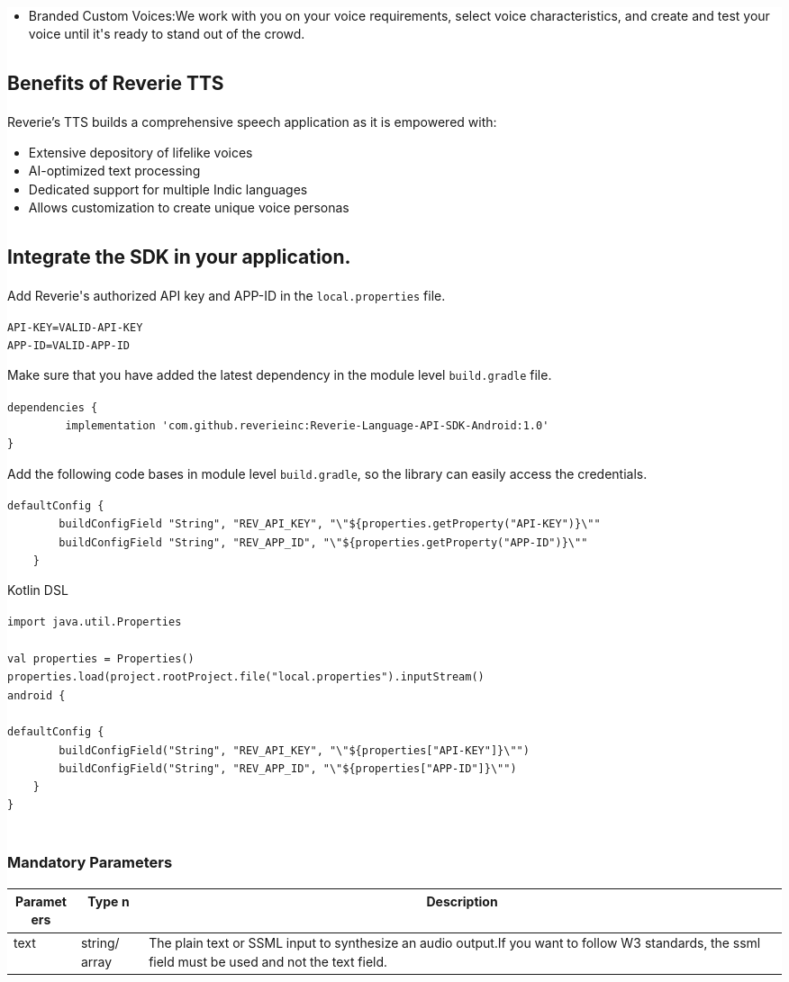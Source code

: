 - Branded Custom Voices:We work with you on your voice requirements, select voice characteristics, and create and test your voice until it's ready to stand out of the crowd.

## Benefits of Reverie TTS
Reverie’s TTS builds a comprehensive speech application as it is empowered with: 
- Extensive depository of lifelike voices
- AI-optimized text processing
- Dedicated support for multiple Indic languages
- Allows customization to create unique voice personas

## Integrate the SDK in your application.

Add Reverie's authorized API key and APP-ID in the `local.properties` file.
```
API-KEY=VALID-API-KEY
APP-ID=VALID-APP-ID
```

Make sure that you have added the latest dependency in the module level `build.gradle` file.

```
dependencies {
         implementation 'com.github.reverieinc:Reverie-Language-API-SDK-Android:1.0'
}
```


Add the following code bases in module level `build.gradle`, so the library can easily access the credentials. 
```
defaultConfig {
        buildConfigField "String", "REV_API_KEY", "\"${properties.getProperty("API-KEY")}\""
        buildConfigField "String", "REV_APP_ID", "\"${properties.getProperty("APP-ID")}\""
    }
```
Kotlin DSL
```
import java.util.Properties

val properties = Properties()
properties.load(project.rootProject.file("local.properties").inputStream()
android {

defaultConfig {
        buildConfigField("String", "REV_API_KEY", "\"${properties["API-KEY"]}\"")
        buildConfigField("String", "REV_APP_ID", "\"${properties["APP-ID"]}\"")
    }
}


```

### Mandatory Parameters
| Parameters | Type n        | Description                                                                                                                                        |
|------------|---------------|----------------------------------------------------------------------------------------------------------------------------------------------------|
| text       | string/ array | The plain text or SSML input to synthesize an audio output.If you want to follow W3 standards, the ssml field must be used and not the text field. |
